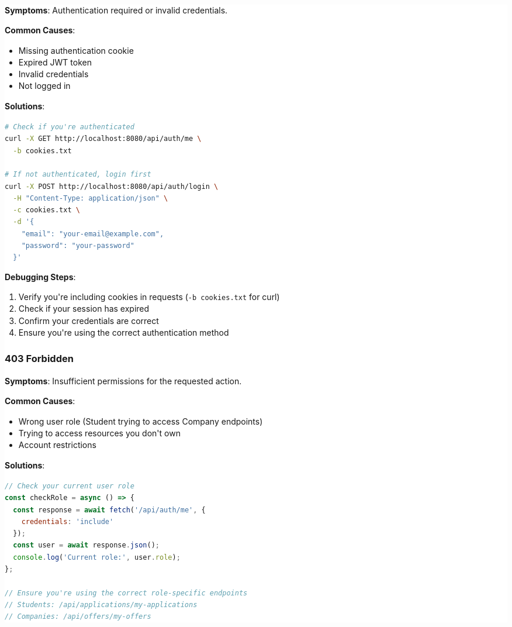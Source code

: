 **Symptoms**: Authentication required or invalid credentials.

**Common Causes**:
- Missing authentication cookie
- Expired JWT token
- Invalid credentials
- Not logged in

**Solutions**:

```bash
# Check if you're authenticated
curl -X GET http://localhost:8080/api/auth/me \
  -b cookies.txt

# If not authenticated, login first
curl -X POST http://localhost:8080/api/auth/login \
  -H "Content-Type: application/json" \
  -c cookies.txt \
  -d '{
    "email": "your-email@example.com",
    "password": "your-password"
  }'
```

**Debugging Steps**:
1. Verify you're including cookies in requests (`-b cookies.txt` for curl)
2. Check if your session has expired
3. Confirm your credentials are correct
4. Ensure you're using the correct authentication method

### 403 Forbidden

**Symptoms**: Insufficient permissions for the requested action.

**Common Causes**:
- Wrong user role (Student trying to access Company endpoints)
- Trying to access resources you don't own
- Account restrictions

**Solutions**:

```javascript
// Check your current user role
const checkRole = async () => {
  const response = await fetch('/api/auth/me', {
    credentials: 'include'
  });
  const user = await response.json();
  console.log('Current role:', user.role);
};

// Ensure you're using the correct role-specific endpoints
// Students: /api/applications/my-applications
// Companies: /api/offers/my-offers
```
